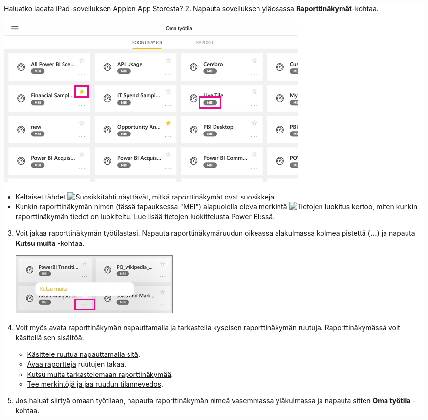    Haluatko [ladata iPad-sovelluksen](http://go.microsoft.com/fwlink/?LinkId=522062) Applen App Storesta?
2. Napauta sovelluksen yläosassa **Raporttinäkymät**-kohtaa.  
   
   ![Raporttinäkymän aloitusnäkymä](./media/mobile-apps-view-dashboard/power-bi-ipad-dashboard-home.png)
   
   * Keltaiset tähdet ![Suosikkitähti](././././media/mobile-apps-view-dashboard/power-bi-mobile-yes-favorite-icon.png) näyttävät, mitkä raporttinäkymät ovat suosikkeja. 
   * Kunkin raporttinäkymän nimen (tässä tapauksessa "MBI") alapuolella oleva merkintä ![Tietojen luokitus](././media/mobile-apps-view-dashboard/power-bi-dashboard-ios-medium-classification.png) kertoo, miten kunkin raporttinäkymän tiedot on luokiteltu. Lue lisää [tietojen luokittelusta Power BI:ssä](../../service-data-classification.md).
3. Voit jakaa raporttinäkymän työtilastasi. Napauta raporttinäkymäruudun oikeassa alakulmassa kolmea pistettä (**...**) ja napauta **Kutsu muita** -kohtaa.
   
   ![Kutsu-kuvake](./media/mobile-apps-view-dashboard/power-bi-ipad-tile-invite-others.png)
4. Voit myös avata raporttinäkymän napauttamalla ja tarkastella kyseisen raporttinäkymän ruutuja. Raporttinäkymässä voit käsitellä sen sisältöä:
   
   * [Käsittele ruutua napauttamalla sitä](mobile-tiles-in-the-mobile-apps.md).
   * [Avaa raportteja](mobile-reports-in-the-mobile-apps.md) ruutujen takaa.
   * [Kutsu muita tarkastelemaan raporttinäkymää](mobile-share-dashboard-from-the-mobile-apps.md).
   * [Tee merkintöjä ja jaa ruudun tilannevedos](mobile-annotate-and-share-a-tile-from-the-mobile-apps.md).
5. Jos haluat siirtyä omaan työtilaan, napauta raporttinäkymän nimeä vasemmassa yläkulmassa ja napauta sitten **Oma työtila** -kohtaa.
   
